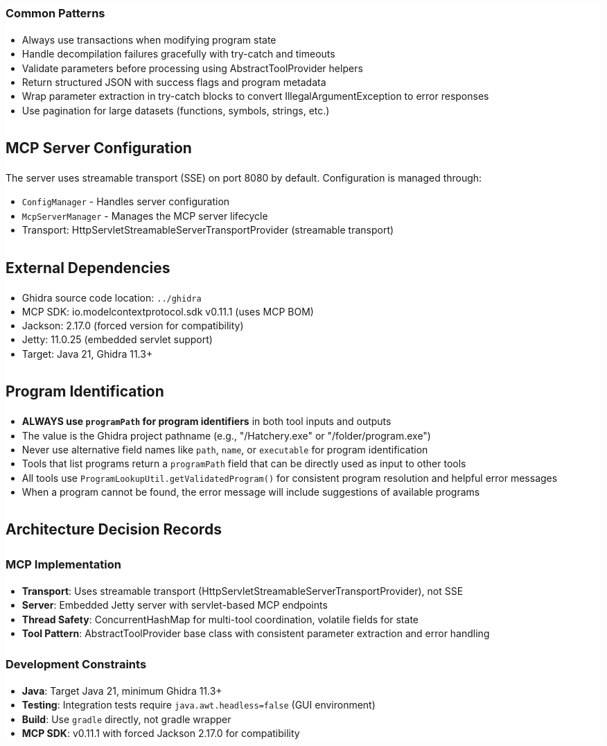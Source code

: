 ### Common Patterns
- Always use transactions when modifying program state
- Handle decompilation failures gracefully with try-catch and timeouts
- Validate parameters before processing using AbstractToolProvider helpers
- Return structured JSON with success flags and program metadata
- Wrap parameter extraction in try-catch blocks to convert IllegalArgumentException to error responses
- Use pagination for large datasets (functions, symbols, strings, etc.)

## MCP Server Configuration

The server uses streamable transport (SSE) on port 8080 by default. Configuration is managed through:
- `ConfigManager` - Handles server configuration
- `McpServerManager` - Manages the MCP server lifecycle
- Transport: HttpServletStreamableServerTransportProvider (streamable transport)

## External Dependencies
- Ghidra source code location: `../ghidra`
- MCP SDK: io.modelcontextprotocol.sdk v0.11.1 (uses MCP BOM)
- Jackson: 2.17.0 (forced version for compatibility)
- Jetty: 11.0.25 (embedded servlet support)
- Target: Java 21, Ghidra 11.3+

## Program Identification
- **ALWAYS use `programPath` for program identifiers** in both tool inputs and outputs
- The value is the Ghidra project pathname (e.g., "/Hatchery.exe" or "/folder/program.exe")
- Never use alternative field names like `path`, `name`, or `executable` for program identification
- Tools that list programs return a `programPath` field that can be directly used as input to other tools
- All tools use `ProgramLookupUtil.getValidatedProgram()` for consistent program resolution and helpful error messages
- When a program cannot be found, the error message will include suggestions of available programs

## Architecture Decision Records

### MCP Implementation
- **Transport**: Uses streamable transport (HttpServletStreamableServerTransportProvider), not SSE
- **Server**: Embedded Jetty server with servlet-based MCP endpoints
- **Thread Safety**: ConcurrentHashMap for multi-tool coordination, volatile fields for state
- **Tool Pattern**: AbstractToolProvider base class with consistent parameter extraction and error handling

### Development Constraints
- **Java**: Target Java 21, minimum Ghidra 11.3+
- **Testing**: Integration tests require `java.awt.headless=false` (GUI environment)
- **Build**: Use `gradle` directly, not gradle wrapper
- **MCP SDK**: v0.11.1 with forced Jackson 2.17.0 for compatibility
